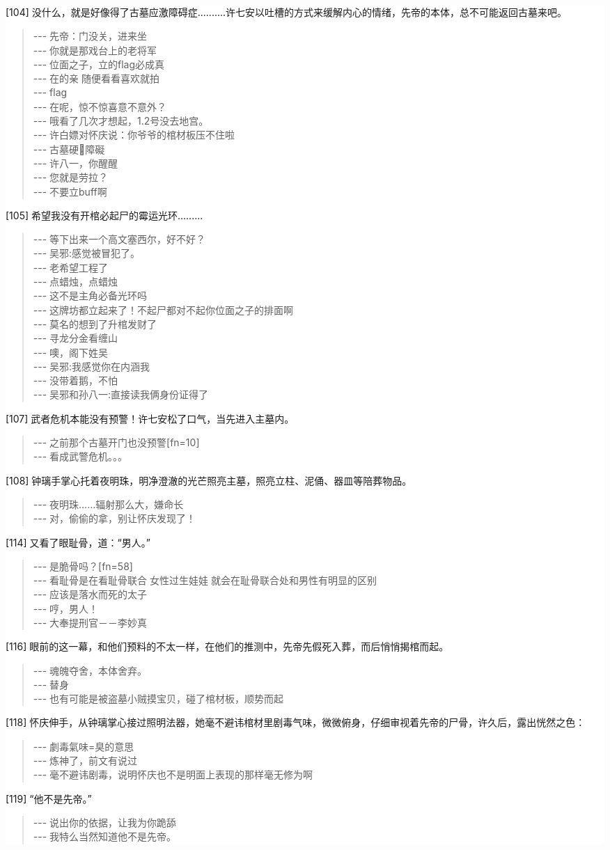 [104] 没什么，就是好像得了古墓应激障碍症..........许七安以吐槽的方式来缓解内心的情绪，先帝的本体，总不可能返回古墓来吧。
>--- 先帝：门没关，进来坐<br>
>--- 你就是那戏台上的老将军<br>
>--- 位面之子，立的flag必成真<br>
>--- 在的亲 随便看看喜欢就拍<br>
>--- flag<br>
>--- 在呢，惊不惊喜意不意外？<br>
>--- 哦看了几次才想起，1.2号没去地宫。<br>
>--- 许白嫖对怀庆说：你爷爷的棺材板压不住啦<br>
>--- 古墓硬🐔障礙<br>
>--- 许八一，你醒醒<br>
>--- 您就是劳拉？<br>
>--- 不要立buff啊<br>

[105] 希望我没有开棺必起尸的霉运光环.........
>--- 等下出来一个高文塞西尔，好不好？<br>
>--- 吴邪:感觉被冒犯了。<br>
>--- 老希望工程了<br>
>--- 点蜡烛，点蜡烛<br>
>--- 这不是主角必备光环吗<br>
>--- 这牌坊都立起来了！不起尸都对不起你位面之子的排面啊<br>
>--- 莫名的想到了升棺发财了<br>
>--- 寻龙分金看缠山<br>
>--- 噢，阁下姓吴<br>
>--- 吴邪:我感觉你在内涵我<br>
>--- 没带着鹅，不怕<br>
>--- 吴邪和孙八一:直接读我俩身份证得了<br>

[107] 武者危机本能没有预警！许七安松了口气，当先进入主墓内。
>--- 之前那个古墓开门也没预警[fn=10]<br>
>--- 看成武警危机。。。<br>

[108] 钟璃手掌心托着夜明珠，明净澄澈的光芒照亮主墓，照亮立柱、泥俑、器皿等陪葬物品。
>--- 夜明珠……辐射那么大，嫌命长<br>
>--- 对，偷偷的拿，别让怀庆发现了！<br>

[114] 又看了眼耻骨，道：“男人。”
>--- 是脆骨吗？[fn=58]<br>
>--- 看耻骨是在看耻骨联合   女性过生娃娃  就会在耻骨联合处和男性有明显的区别<br>
>--- 应该是落水而死的太子<br>
>--- 哼，男人！<br>
>--- 大奉提刑官－－李妙真<br>

[116] 眼前的这一幕，和他们预料的不太一样，在他们的推测中，先帝先假死入葬，而后悄悄揭棺而起。
>--- 魂魄夺舍，本体舍弃。<br>
>--- 替身<br>
>--- 也有可能是被盗墓小贼摸宝贝，碰了棺材板，顺势而起<br>

[118] 怀庆伸手，从钟璃掌心接过照明法器，她毫不避讳棺材里剧毒气味，微微俯身，仔细审视着先帝的尸骨，许久后，露出恍然之色：
>--- 劇毒氣味=臭的意思<br>
>--- 炼神了，前文有说过<br>
>--- 毫不避讳剧毒，说明怀庆也不是明面上表现的那样毫无修为啊<br>

[119] “他不是先帝。”
>--- 说出你的依据，让我为你跪舔<br>
>--- 我特么当然知道他不是先帝。<br>
